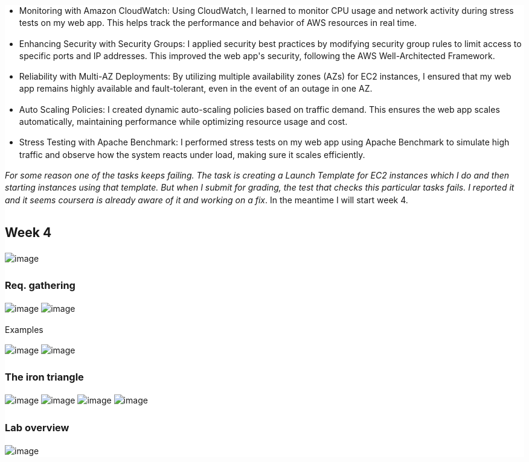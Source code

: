 - Monitoring with Amazon CloudWatch: Using CloudWatch, I learned to monitor CPU usage and network activity during stress tests on my web app. This helps track the performance and behavior of AWS resources in real time.

- Enhancing Security with Security Groups: I applied security best practices by modifying security group rules to limit access to specific ports and IP addresses. This improved the web app's security, following the AWS Well-Architected Framework.

- Reliability with Multi-AZ Deployments: By utilizing multiple availability zones (AZs) for EC2 instances, I ensured that my web app remains highly available and fault-tolerant, even in the event of an outage in one AZ.

- Auto Scaling Policies: I created dynamic auto-scaling policies based on traffic demand. This ensures the web app scales automatically, maintaining performance while optimizing resource usage and cost.

- Stress Testing with Apache Benchmark: I performed stress tests on my web app using Apache Benchmark to simulate high traffic and observe how the system reacts under load, making sure it scales efficiently.

*For some reason one of the tasks keeps failing. The task is creating a Launch Template for EC2 instances which I do and then starting instances using that template. But when I submit for grading, the test that checks this particular tasks fails. I reported it and it seems coursera is already aware of it and working on a fix*. In the meantime I will start week 4.

## Week 4

<img width="819" alt="image" src="https://github.com/user-attachments/assets/52912c4c-179f-4c59-a13e-36db88ae97be">

### Req. gathering

<img width="840" alt="image" src="https://github.com/user-attachments/assets/a0b52c4b-4078-4022-8b3c-34a29aa0c1c2">

<img width="752" alt="image" src="https://github.com/user-attachments/assets/879b21f3-2ad6-4e45-b936-d1e705cbe7e1">

Examples

<img width="826" alt="image" src="https://github.com/user-attachments/assets/256f3ec2-1e09-45a3-ba66-926a262c0afa">
<img width="827" alt="image" src="https://github.com/user-attachments/assets/cf76905e-6526-484a-b377-95a62a75d139">

### The iron triangle

<img width="805" alt="image" src="https://github.com/user-attachments/assets/910eeef1-b03e-4aee-b143-71e51cb6407c">
<img width="695" alt="image" src="https://github.com/user-attachments/assets/8d9625ae-a9d8-456f-9d72-a816fa121684">
<img width="735" alt="image" src="https://github.com/user-attachments/assets/3bb9f057-04e2-41a7-b7d0-bbdac59db978">
<img width="840" alt="image" src="https://github.com/user-attachments/assets/21f829aa-0706-4519-b1a7-a32d5f0a7702">

### Lab overview

<img width="794" alt="image" src="https://github.com/user-attachments/assets/b4b843de-7267-46f1-9278-8e6d9373b3c2">
